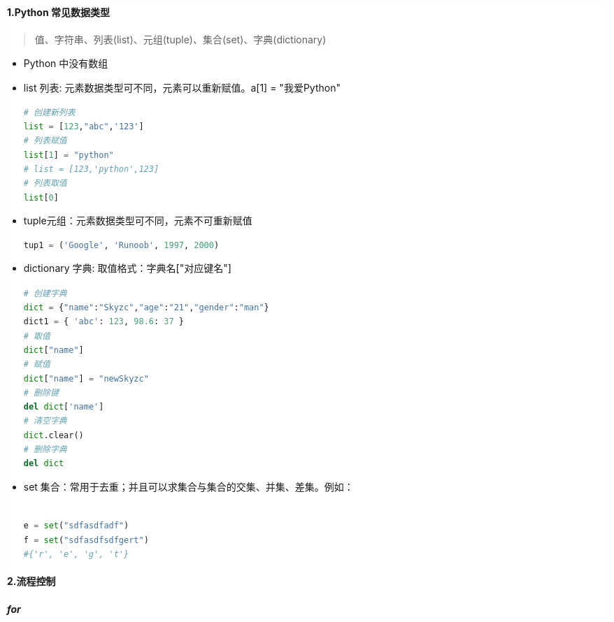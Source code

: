 #### 1.Python 常见数据类型

> 值、字符串、列表(list)、元组(tuple)、集合(set)、字典(dictionary)

- Python 中没有数组

- list 列表: 元素数据类型可不同，元素可以重新赋值。a[1] = "我爱Python"

  ```python
  # 创建新列表 
  list = [123,"abc",'123']
  # 列表赋值
  list[1] = "python"
  # list = [123,'python',123]
  # 列表取值
  list[0]
  ```

- tuple元组：元素数据类型可不同，元素不可重新赋值

  ```python
  tup1 = ('Google', 'Runoob', 1997, 2000)
  ```

- dictionary 字典:  取值格式：字典名["对应键名"]

  ```python
  # 创建字典
  dict = {"name":"Skyzc","age":"21","gender":"man"}
  dict1 = { 'abc': 123, 98.6: 37 }
  # 取值
  dict["name"]
  # 赋值
  dict["name"] = "newSkyzc"
  # 删除键
  del dict['name']
  # 清空字典
  dict.clear()
  # 删除字典
  del dict
  ```

  

- set 集合：常用于去重；并且可以求集合与集合的交集、并集、差集。例如：

  ```python
  
  e = set("sdfasdfadf")
  f = set("sdfasdfsdfgert")
  #{'r', 'e', 'g', 't'}
  ```

  

#### 2.流程控制

##### for
